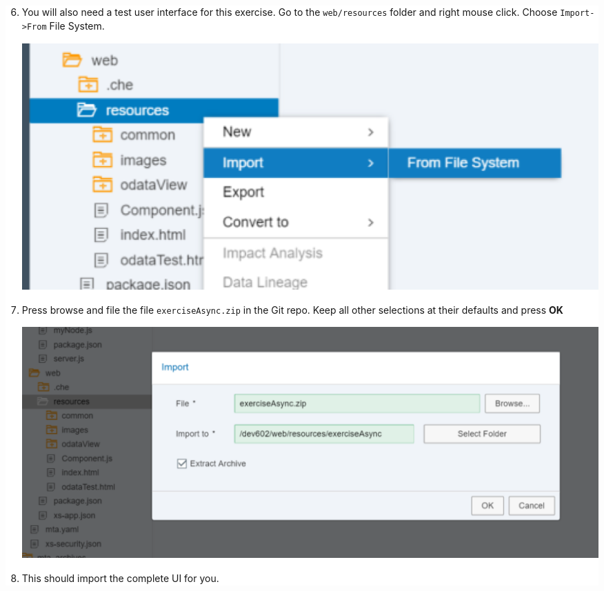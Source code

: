 6. You will also need a test user interface for this exercise.  Go to the `web/resources` folder and right mouse click.  Choose `Import->From` File System.

	![import](6.png)

7. Press browse and file the file `exerciseAsync.zip` in the Git repo. Keep all other selections at their defaults and press **OK**

	![browse file](7.png)

8. This should import the complete UI for you.
